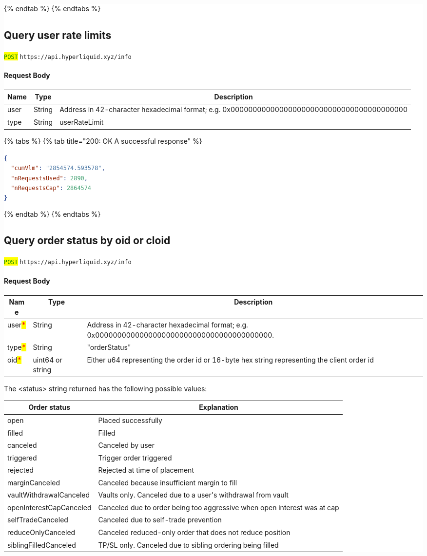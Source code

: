 {% endtab %}
{% endtabs %}

## Query user rate limits

<mark style="color:green;">`POST`</mark> `https://api.hyperliquid.xyz/info`

#### Request Body

| Name | Type   | Description                                                                                 |
| ---- | ------ | ------------------------------------------------------------------------------------------- |
| user | String | Address in 42-character hexadecimal format; e.g. 0x0000000000000000000000000000000000000000 |
| type | String | userRateLimit                                                                               |

{% tabs %}
{% tab title="200: OK A successful response" %}

```json
{
  "cumVlm": "2854574.593578",
  "nRequestsUsed": 2890,
  "nRequestsCap": 2864574
}
```

{% endtab %}
{% endtabs %}

## Query order status by oid or cloid

<mark style="color:green;">`POST`</mark> `https://api.hyperliquid.xyz/info`

#### Request Body

| Name                                   | Type             | Description                                                                                  |
| -------------------------------------- | ---------------- | -------------------------------------------------------------------------------------------- |
| user<mark style="color:red;">\*</mark> | String           | Address in 42-character hexadecimal format; e.g. 0x0000000000000000000000000000000000000000. |
| type<mark style="color:red;">\*</mark> | String           | "orderStatus"                                                                                |
| oid<mark style="color:red;">\*</mark>  | uint64 or string | Either u64 representing the order id or 16-byte hex string representing the client order id  |

The \<status> string returned has the following possible values:

| Order status                              | Explanation                                                                       |
| ----------------------------------------- | --------------------------------------------------------------------------------- |
| open                                      | Placed successfully                                                               |
| filled                                    | Filled                                                                            |
| canceled                                  | Canceled by user                                                                  |
| triggered                                 | Trigger order triggered                                                           |
| rejected                                  | Rejected at time of placement                                                     |
| marginCanceled                            | Canceled because insufficient margin to fill                                      |
| vaultWithdrawalCanceled                   | Vaults only. Canceled due to a user's withdrawal from vault                       |
| openInterestCapCanceled                   | Canceled due to order being too aggressive when open interest was at cap          |
| selfTradeCanceled                         | Canceled due to self-trade prevention                                             |
| reduceOnlyCanceled                        | Canceled reduced-only order that does not reduce position                         |
| siblingFilledCanceled                     | TP/SL only. Canceled due to sibling ordering being filled                         |